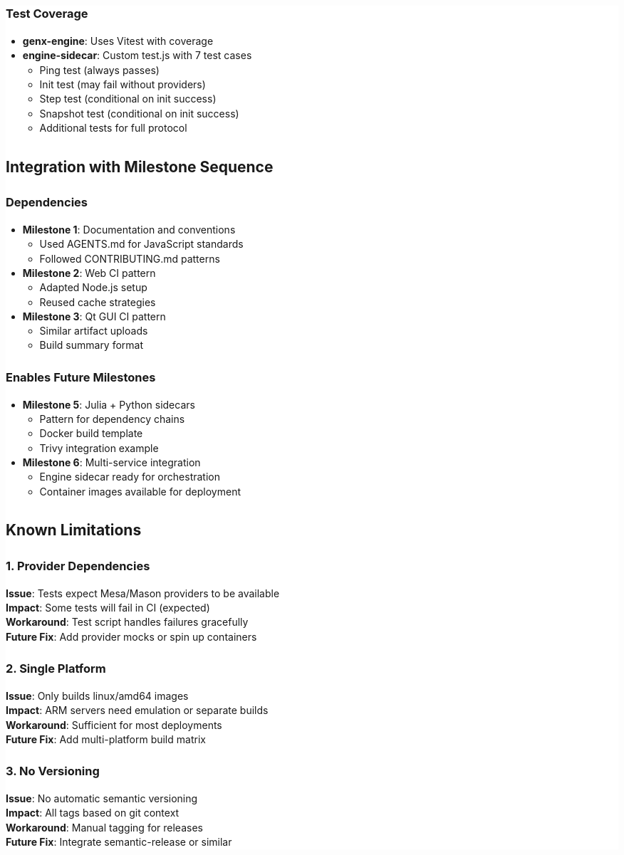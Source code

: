 ### Test Coverage
- **genx-engine**: Uses Vitest with coverage
- **engine-sidecar**: Custom test.js with 7 test cases
  - Ping test (always passes)
  - Init test (may fail without providers)
  - Step test (conditional on init success)
  - Snapshot test (conditional on init success)
  - Additional tests for full protocol

## Integration with Milestone Sequence

### Dependencies
- **Milestone 1**: Documentation and conventions
  - Used AGENTS.md for JavaScript standards
  - Followed CONTRIBUTING.md patterns
- **Milestone 2**: Web CI pattern
  - Adapted Node.js setup
  - Reused cache strategies
- **Milestone 3**: Qt GUI CI pattern
  - Similar artifact uploads
  - Build summary format

### Enables Future Milestones
- **Milestone 5**: Julia + Python sidecars
  - Pattern for dependency chains
  - Docker build template
  - Trivy integration example
- **Milestone 6**: Multi-service integration
  - Engine sidecar ready for orchestration
  - Container images available for deployment

## Known Limitations

### 1. Provider Dependencies
**Issue**: Tests expect Mesa/Mason providers to be available  
**Impact**: Some tests will fail in CI (expected)  
**Workaround**: Test script handles failures gracefully  
**Future Fix**: Add provider mocks or spin up containers

### 2. Single Platform
**Issue**: Only builds linux/amd64 images  
**Impact**: ARM servers need emulation or separate builds  
**Workaround**: Sufficient for most deployments  
**Future Fix**: Add multi-platform build matrix

### 3. No Versioning
**Issue**: No automatic semantic versioning  
**Impact**: All tags based on git context  
**Workaround**: Manual tagging for releases  
**Future Fix**: Integrate semantic-release or similar

